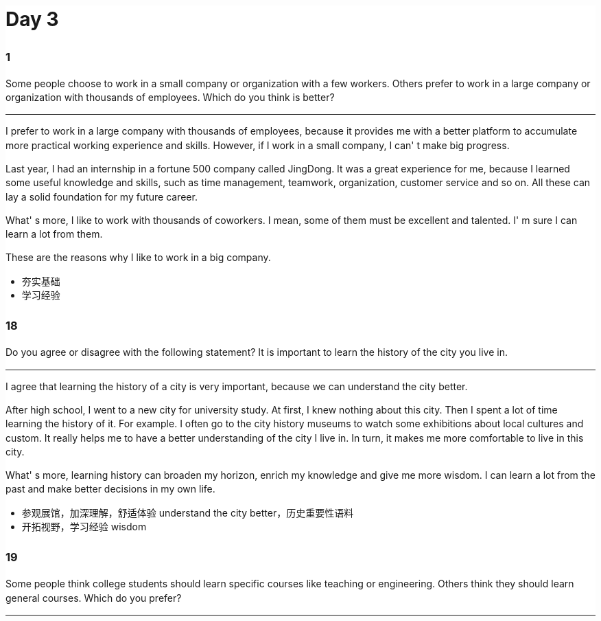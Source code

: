 # Day 3

### 1

Some people choose to work in a small company or organization with a few workers. Others prefer to work in a large company or organization with thousands of employees. Which do you think is better?

---

I prefer to work in a large company with thousands of employees, because it provides me with a better platform to accumulate more practical working experience and skills. However, if I work in a small company, I can' t make big progress.

Last year, I had an internship in a fortune 500 company called JingDong. It was a great experience for me, because I learned some useful knowledge and skills, such as time management, teamwork, organization, customer service and so on. All these can lay a solid foundation for my future career.

What' s more, I like to work with thousands of coworkers. I mean, some of them must be excellent and talented. I' m sure I can learn a lot from them.

These are the reasons why I like to work in a big company.

- 夯实基础
- 学习经验

### 18

Do you agree or disagree with the following statement? It is important to learn the history of the city you live in.

---

I agree that learning the history of a city is very important, because we can understand the city better.

After high school, I went to a new city for university study. At first, I knew nothing about this city. Then I spent a lot of time learning the history of it. For example. I often go to the city history museums to watch some exhibitions about local cultures and custom. It really helps me to have a better understanding of the city I live in. In turn, it makes me more comfortable to live in this city.

What' s more, learning history can broaden my horizon, enrich my knowledge and give me more wisdom. I can learn a lot from the past and make better decisions in my own life.

- 参观展馆，加深理解，舒适体验
  understand the city better，历史重要性语料
- 开拓视野，学习经验
  wisdom

### 19

Some people think college students should learn specific courses like teaching or engineering. Others think they should learn general courses. Which do you prefer?

---
